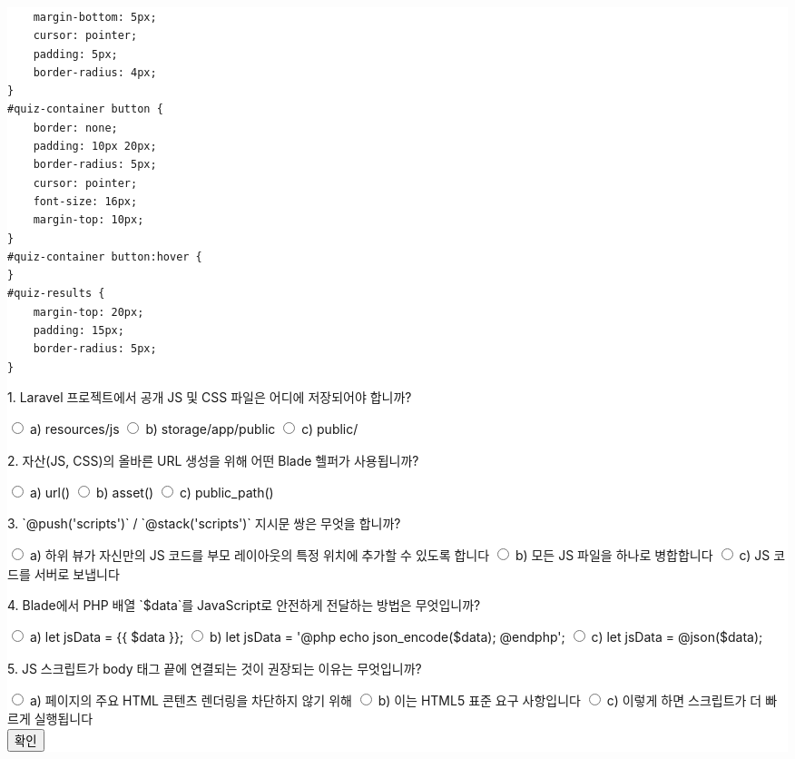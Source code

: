         margin-bottom: 5px;
        cursor: pointer;
        padding: 5px;
        border-radius: 4px;
    }
    #quiz-container button {
        border: none;
        padding: 10px 20px;
        border-radius: 5px;
        cursor: pointer;
        font-size: 16px;
        margin-top: 10px;
    }
    #quiz-container button:hover {
    }
    #quiz-results {
        margin-top: 20px;
        padding: 15px;
        border-radius: 5px;
    }
</style>

<div id="quiz-container">
  <form id="quiz-form">
    <div class="question">
      <p>1. Laravel 프로젝트에서 공개 JS 및 CSS 파일은 어디에 저장되어야 합니까?</p>
      <label><input type="radio" name="q1" value="a"> a) resources/js</label>
      <label><input type="radio" name="q1" value="b"> b) storage/app/public</label>
      <label><input type="radio" name="q1" value="c"> c) public/</label>
    </div>
    <div class="question">
      <p>2. 자산(JS, CSS)의 올바른 URL 생성을 위해 어떤 Blade 헬퍼가 사용됩니까?</p>
      <label><input type="radio" name="q2" value="a"> a) url()</label>
      <label><input type="radio" name="q2" value="b"> b) asset()</label>
      <label><input type="radio" name="q2" value="c"> c) public_path()</label>
    </div>
    <div class="question">
      <p>3. `@push('scripts')` / `@stack('scripts')` 지시문 쌍은 무엇을 합니까?</p>
      <label><input type="radio" name="q3" value="a"> a) 하위 뷰가 자신만의 JS 코드를 부모 레이아웃의 특정 위치에 추가할 수 있도록 합니다</label>
      <label><input type="radio" name="q3" value="b"> b) 모든 JS 파일을 하나로 병합합니다</label>
      <label><input type="radio" name="q3" value="c"> c) JS 코드를 서버로 보냅니다</label>
    </div>
    <div class="question">
      <p>4. Blade에서 PHP 배열 `$data`를 JavaScript로 안전하게 전달하는 방법은 무엇입니까?</p>
      <label><input type="radio" name="q4" value="a"> a) let jsData = {{ $data }};</label>
      <label><input type="radio" name="q4" value="b"> b) let jsData = '@php echo json_encode($data); @endphp';</label>
      <label><input type="radio" name="q4" value="c"> c) let jsData = @json($data);</label>
    </div>
    <div class="question">
      <p>5. JS 스크립트가 body 태그 끝에 연결되는 것이 권장되는 이유는 무엇입니까?</p>
      <label><input type="radio" name="q5" value="a"> a) 페이지의 주요 HTML 콘텐츠 렌더링을 차단하지 않기 위해</label>
      <label><input type="radio" name="q5" value="b"> b) 이는 HTML5 표준 요구 사항입니다</label>
      <label><input type="radio" name="q5" value="c"> c) 이렇게 하면 스크립트가 더 빠르게 실행됩니다</label>
    </div>
    <button type="button" onclick="checkQuizAnswers()">확인</button>
  </form>
  <div id="quiz-results" style="display:none;"></div>
</div>
